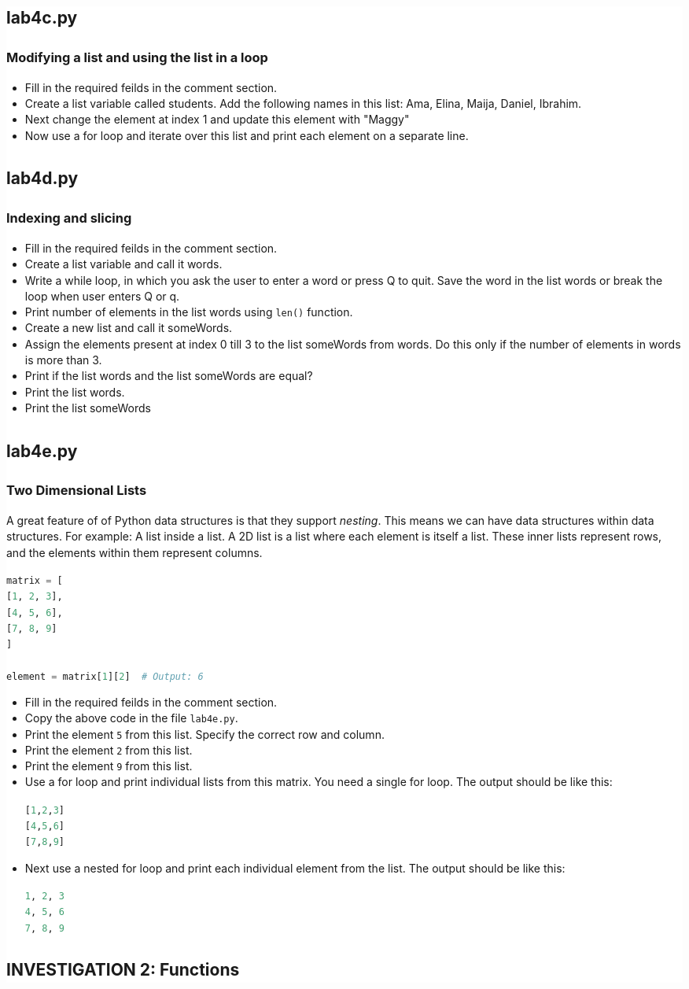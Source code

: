 ## lab4c.py
### Modifying a list and using the list in a loop
- Fill in the required feilds in the comment section.
- Create a list variable called students. Add the following names in this list: Ama, Elina, Maija, Daniel, Ibrahim.
- Next change the element at index 1 and update this element with "Maggy"
- Now use a for loop and iterate over this list and print each element on a separate line. 

## lab4d.py
### Indexing and slicing
- Fill in the required feilds in the comment section.
- Create a list variable and call it words.
- Write a while loop, in which you ask the user to enter a word or press Q to quit. Save the word in the list words or break the loop when user enters Q or q. 
- Print number of elements in the list words using `len()` function. 
- Create a new list and call it someWords.
- Assign the elements present at index 0 till 3 to the list someWords from words. Do this only if the number of elements in words is more than 3.
- Print if the list words and the list someWords are equal?
- Print the list words.
- Print the list someWords
  
## lab4e.py
### Two Dimensional Lists
A great feature of of Python data structures is that they support *nesting*. This means we can have data structures within data structures. For example: A list inside a list.
A 2D list is a list where each element is itself a list. These inner lists represent rows, and the elements within them represent columns.

```Python
matrix = [
[1, 2, 3],
[4, 5, 6],
[7, 8, 9]
]

element = matrix[1][2]  # Output: 6
```
- Fill in the required feilds in the comment section.
- Copy the above code in the file `lab4e.py`.
- Print the element `5` from this list. Specify the correct row and column.
- Print the element `2` from this list.
- Print the element `9` from this list.
- Use a for loop and print individual lists from this matrix. You need a single for loop. The output should be like this:
  ```python
  [1,2,3]
  [4,5,6]
  [7,8,9]
  ```
- Next use a nested for loop and print each individual element from the list. The output should be like this:
    ```python
  1, 2, 3
  4, 5, 6
  7, 8, 9
  ```

## INVESTIGATION 2: Functions

  ```